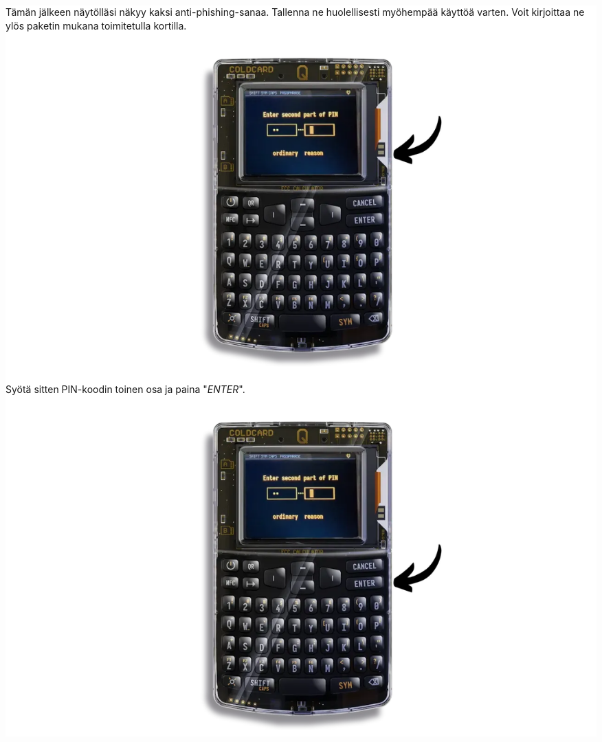 Tämän jälkeen näytölläsi näkyy kaksi anti-phishing-sanaa. Tallenna ne huolellisesti myöhempää käyttöä varten. Voit kirjoittaa ne ylös paketin mukana toimitetulla kortilla.

![CCQ](assets/fr/013.webp)

Syötä sitten PIN-koodin toinen osa ja paina "*ENTER*".

![CCQ](assets/fr/014.webp)
